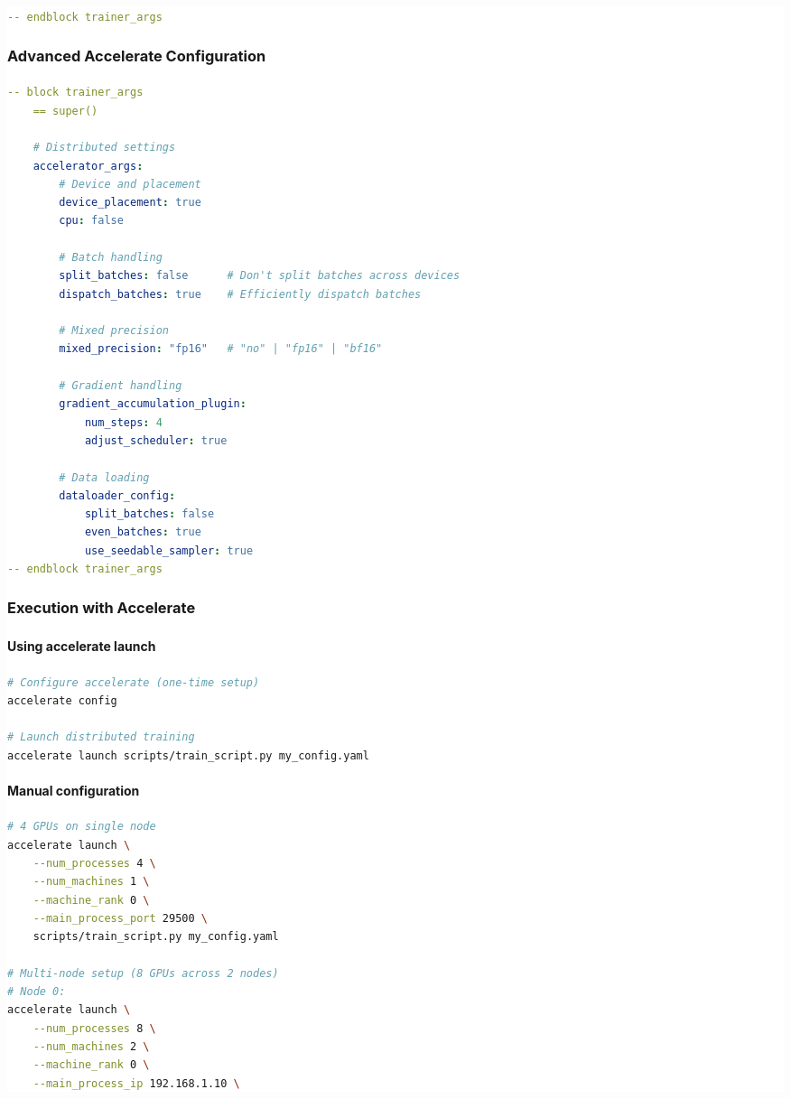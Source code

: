 ```yaml
-- endblock trainer_args
```

### Advanced Accelerate Configuration

```yaml
-- block trainer_args
    == super()
    
    # Distributed settings
    accelerator_args:
        # Device and placement
        device_placement: true
        cpu: false
        
        # Batch handling
        split_batches: false      # Don't split batches across devices
        dispatch_batches: true    # Efficiently dispatch batches
        
        # Mixed precision
        mixed_precision: "fp16"   # "no" | "fp16" | "bf16"
        
        # Gradient handling
        gradient_accumulation_plugin:
            num_steps: 4
            adjust_scheduler: true
        
        # Data loading
        dataloader_config:
            split_batches: false
            even_batches: true
            use_seedable_sampler: true
-- endblock trainer_args
```

### Execution with Accelerate

#### Using accelerate launch

```bash
# Configure accelerate (one-time setup)
accelerate config

# Launch distributed training
accelerate launch scripts/train_script.py my_config.yaml
```

#### Manual configuration

```bash
# 4 GPUs on single node
accelerate launch \
    --num_processes 4 \
    --num_machines 1 \
    --machine_rank 0 \
    --main_process_port 29500 \
    scripts/train_script.py my_config.yaml

# Multi-node setup (8 GPUs across 2 nodes)
# Node 0:
accelerate launch \
    --num_processes 8 \
    --num_machines 2 \
    --machine_rank 0 \
    --main_process_ip 192.168.1.10 \
```